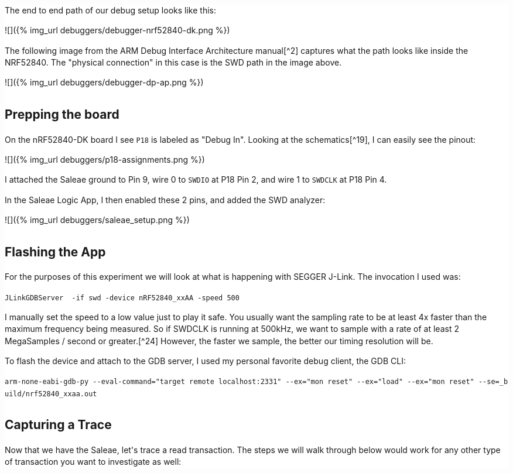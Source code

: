 The end to end path of our debug setup looks like this:

![]({% img_url debuggers/debugger-nrf52840-dk.png %})

The following image from the ARM Debug Interface Architecture manual[^2]
captures what the path looks like inside the NRF52840. The "physical connection"
in this case is the SWD path in the image above.

![]({% img_url debuggers/debugger-dp-ap.png %})

## Prepping the board

On the nRF52840-DK board I see `P18` is labeled as "Debug In". Looking at the
schematics[^19], I can easily see the pinout:

![]({% img_url debuggers/p18-assignments.png %})

I attached the Saleae ground to Pin 9, wire 0 to `SWDIO` at P18 Pin 2, and wire
1 to `SWDCLK` at P18 Pin 4.

In the Saleae Logic App, I then enabled these 2 pins, and added the SWD
analyzer:

![]({% img_url debuggers/saleae_setup.png %})

## Flashing the App

For the purposes of this experiment we will look at what is happening with
SEGGER J-Link. The invocation I used was:

```
JLinkGDBServer  -if swd -device nRF52840_xxAA -speed 500
```

I manually set the speed to a low value just to play it safe. You usually want
the sampling rate to be at least 4x faster than the maximum frequency being
measured. So if SWDCLK is running at 500kHz, we want to sample with a rate of at
least 2 MegaSamples / second or greater.[^24] However, the faster we sample, the
better our timing resolution will be.

To flash the device and attach to the GDB server, I used my personal favorite
debug client, the GDB CLI:

```
arm-none-eabi-gdb-py --eval-command="target remote localhost:2331" --ex="mon reset" --ex="load" --ex="mon reset" --se=_build/nrf52840_xxaa.out
```

## Capturing a Trace

Now that we have the Saleae, let's trace a read transaction. The steps we will
walk through below would work for any other type of transaction you want to
investigate as well:


[^3]: [CMSIS-DAP](https://os.mbed.com/handbook/CMSIS-DAP)
[^5]: [DAPLink Github Repo](https://github.com/ARMmbed/DAPLink)
[^10]: [pyOCD](https://github.com/mbedmicro/pyOCD)
[^11]: [openOCD](http://openocd.org/)
[^13]: [texane/stlink Github Repo](https://github.com/texane/stlink)
[^18]: [Saleae logic analyzer](https://www.saleae.com)